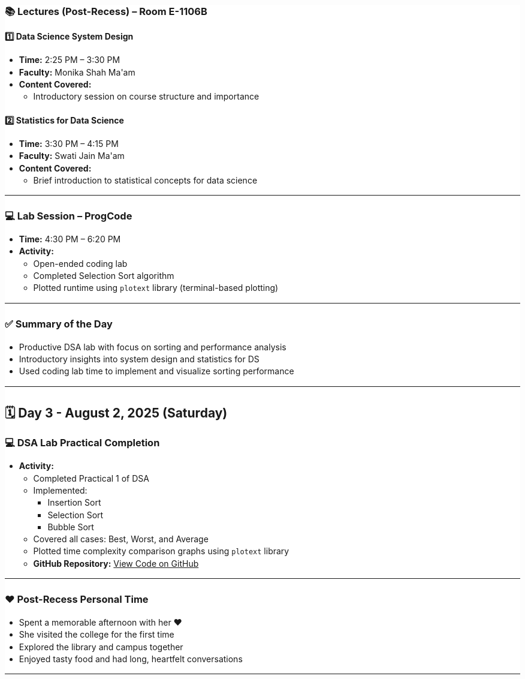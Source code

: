 ### 📚 Lectures (Post-Recess) – Room E-1106B

#### 1️⃣ Data Science System Design
- **Time:** 2:25 PM – 3:30 PM  
- **Faculty:** Monika Shah Ma'am  
- **Content Covered:**  
  - Introductory session on course structure and importance

#### 2️⃣ Statistics for Data Science
- **Time:** 3:30 PM – 4:15 PM  
- **Faculty:** Swati Jain Ma'am  
- **Content Covered:**  
  - Brief introduction to statistical concepts for data science

---

### 💻 Lab Session – ProgCode
- **Time:** 4:30 PM – 6:20 PM  
- **Activity:**  
  - Open-ended coding lab  
  - Completed Selection Sort algorithm  
  - Plotted runtime using `plotext` library (terminal-based plotting)

---

### ✅ Summary of the Day
- Productive DSA lab with focus on sorting and performance analysis  
- Introductory insights into system design and statistics for DS  
- Used coding lab time to implement and visualize sorting performance  

---

## 🗓️ Day 3 - August 2, 2025 (Saturday)

### 💻 DSA Lab Practical Completion
- **Activity:**  
  - Completed Practical 1 of DSA  
  - Implemented:
    - Insertion Sort
    - Selection Sort
    - Bubble Sort  
  - Covered all cases: Best, Worst, and Average  
  - Plotted time complexity comparison graphs using `plotext` library
  - **GitHub Repository:** [View Code on GitHub](https://github.com/davesohamm/Nirma-Practical/blob/main/DSA/sorting.py)

---

### ❤️ Post-Recess Personal Time
- Spent a memorable afternoon with her ❤️  
- She visited the college for the first time  
- Explored the library and campus together  
- Enjoyed tasty food and had long, heartfelt conversations  

---
